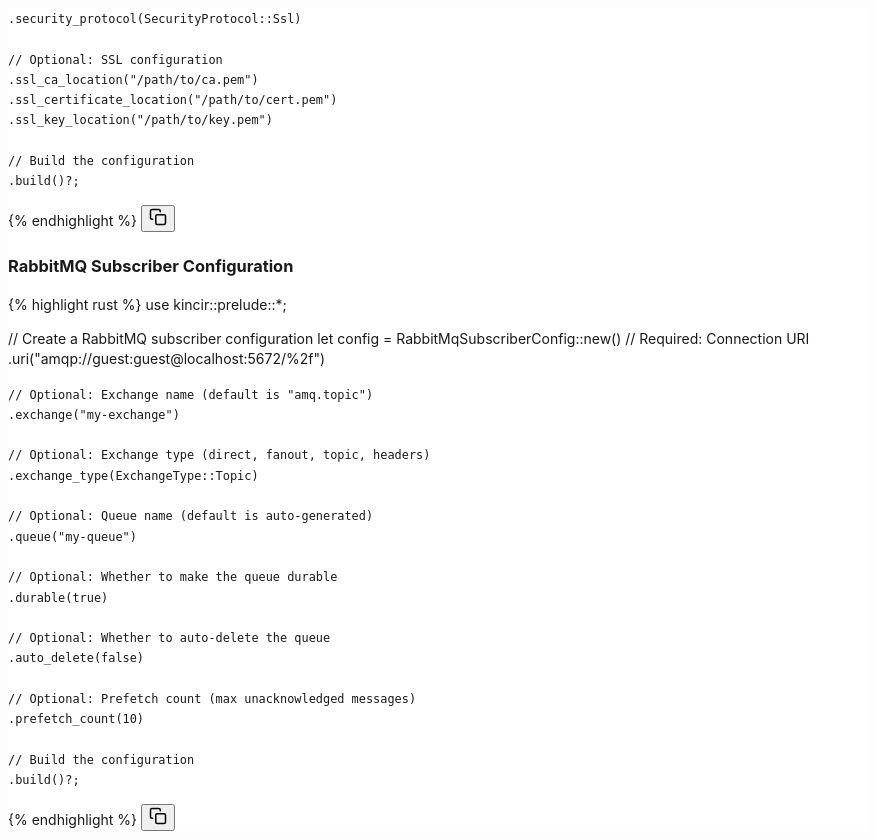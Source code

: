     .security_protocol(SecurityProtocol::Ssl)
    
    // Optional: SSL configuration
    .ssl_ca_location("/path/to/ca.pem")
    .ssl_certificate_location("/path/to/cert.pem")
    .ssl_key_location("/path/to/key.pem")
    
    // Build the configuration
    .build()?;
{% endhighlight %}
<button class="copy-button manual-copy-btn" onclick="copyCode(this)" aria-label="Copy code to clipboard">
  <svg xmlns="http://www.w3.org/2000/svg" viewBox="0 0 24 24" width="18" height="18" fill="none" stroke="currentColor" stroke-width="2" stroke-linecap="round" stroke-linejoin="round"><rect x="9" y="9" width="13" height="13" rx="2" ry="2"></rect><path d="M5 15H4a2 2 0 0 1-2-2V4a2 2 0 0 1 2-2h9a2 2 0 0 1 2 2v1"></path></svg>
</button>
</div>

### RabbitMQ Subscriber Configuration

<div class="highlight-wrapper" style="position: relative;" data-language="rust">
{% highlight rust %}
use kincir::prelude::*;

// Create a RabbitMQ subscriber configuration
let config = RabbitMqSubscriberConfig::new()
    // Required: Connection URI
    .uri("amqp://guest:guest@localhost:5672/%2f")
    
    // Optional: Exchange name (default is "amq.topic")
    .exchange("my-exchange")
    
    // Optional: Exchange type (direct, fanout, topic, headers)
    .exchange_type(ExchangeType::Topic)
    
    // Optional: Queue name (default is auto-generated)
    .queue("my-queue")
    
    // Optional: Whether to make the queue durable
    .durable(true)
    
    // Optional: Whether to auto-delete the queue
    .auto_delete(false)
    
    // Optional: Prefetch count (max unacknowledged messages)
    .prefetch_count(10)
    
    // Build the configuration
    .build()?;
{% endhighlight %}
<button class="copy-button manual-copy-btn" onclick="copyCode(this)" aria-label="Copy code to clipboard">
  <svg xmlns="http://www.w3.org/2000/svg" viewBox="0 0 24 24" width="18" height="18" fill="none" stroke="currentColor" stroke-width="2" stroke-linecap="round" stroke-linejoin="round"><rect x="9" y="9" width="13" height="13" rx="2" ry="2"></rect><path d="M5 15H4a2 2 0 0 1-2-2V4a2 2 0 0 1 2-2h9a2 2 0 0 1 2 2v1"></path></svg>
</button>
</div>
